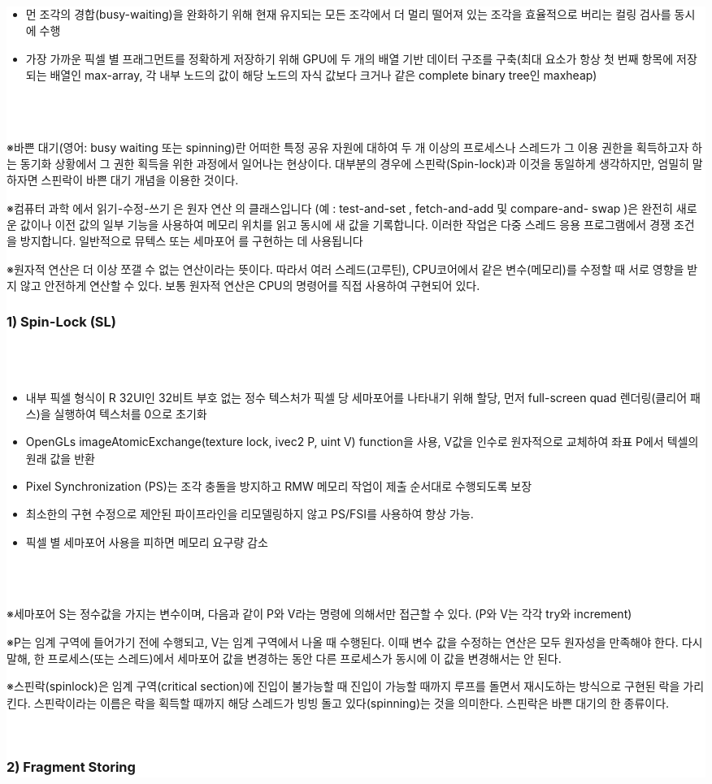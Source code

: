 - 먼 조각의 경합(busy-waiting)을 완화하기 위해 현재 유지되는 모든 조각에서 더 멀리 떨어져 있는 조각을 효율적으로 버리는 컬링 검사를 동시에 수행

- 가장 가까운 픽셀 별 프래그먼트를 정확하게 저장하기 위해 GPU에 두 개의 배열 기반 데이터 구조를 구축(최대 요소가 항상 첫 번째 항목에 저장되는 배열인 max-array, 각 내부 노드의 값이 해당 노드의 자식 값보다 크거나 같은 complete binary tree인 maxheap)

<br>
<br>

※바쁜 대기(영어: busy waiting 또는 spinning)란 어떠한 특정 공유 자원에 대하여 두 개 이상의 프로세스나 스레드가 그 이용 권한을 획득하고자 하는 동기화 상황에서 그 권한 획득을 위한 과정에서 일어나는 현상이다. 대부분의 경우에 스핀락(Spin-lock)과 이것을 동일하게 생각하지만, 엄밀히 말하자면 스핀락이 바쁜 대기 개념을 이용한 것이다.

※컴퓨터 과학 에서 읽기-수정-쓰기 은 원자 연산 의 클래스입니다 (예 : test-and-set , fetch-and-add 및 compare-and- swap )은 완전히 새로운 값이나 이전 값의 일부 기능을 사용하여 메모리 위치를 읽고 동시에 새 값을 기록합니다. 이러한 작업은 다중 스레드 응용 프로그램에서 경쟁 조건 을 방지합니다. 일반적으로 뮤텍스 또는 세마포어 를 구현하는 데 사용됩니다

※원자적 연산은 더 이상 쪼갤 수 없는 연산이라는 뜻이다. 따라서 여러 스레드(고루틴), CPU코어에서 같은 변수(메모리)를 수정할 때 서로 영향을 받지 않고 안전하게 연산할 수 있다. 보통 원자적 연산은 CPU의 명령어를 직접 사용하여 구현되어 있다.



### 1) Spin-Lock (SL)


<center><img src="https://github.com/limbsoo/limbsoo.github.io/assets/96706760/eb892022-ad94-429e-b422-a387cff6b4e1" alt width=500>
<em></em>
</center>


<br>

- 내부 픽셀 형식이 R 32UI인 32비트 부호 없는 정수 텍스처가 픽셀 당 세마포어를 나타내기 위해 할당, 먼저 full-screen quad 렌더링(클리어 패스)을 실행하여 텍스처를 0으로 초기화

- OpenGLs imageAtomicExchange(texture lock, ivec2 P, uint V) function을 사용, V값을 인수로 원자적으로 교체하여 좌표 P에서 텍셀의 원래 값을 반환

- Pixel Synchronization (PS)는 조각 충돌을 방지하고 RMW 메모리 작업이 제출 순서대로 수행되도록 보장

- 최소한의 구현 수정으로 제안된 파이프라인을 리모델링하지 않고 PS/FSI를 사용하여 향상 가능.

- 픽셀 별 세마포어 사용을 피하면 메모리 요구량 감소


<br>
<br>


※세마포어 S는 정수값을 가지는 변수이며, 다음과 같이 P와 V라는 명령에 의해서만 접근할 수 있다. (P와 V는 각각 try와 increment)

※P는 임계 구역에 들어가기 전에 수행되고, V는 임계 구역에서 나올 때 수행된다. 이때 변수 값을 수정하는 연산은 모두 원자성을 만족해야 한다. 다시 말해, 한 프로세스(또는 스레드)에서 세마포어 값을 변경하는 동안 다른 프로세스가 동시에 이 값을 변경해서는 안 된다.

※스핀락(spinlock)은 임계 구역(critical section)에 진입이 불가능할 때 진입이 가능할 때까지 루프를 돌면서 재시도하는 방식으로 구현된 락을 가리킨다. 스핀락이라는 이름은 락을 획득할 때까지 해당 스레드가 빙빙 돌고 있다(spinning)는 것을 의미한다. 스핀락은 바쁜 대기의 한 종류이다.


<br>


### 2) Fragment Storing
